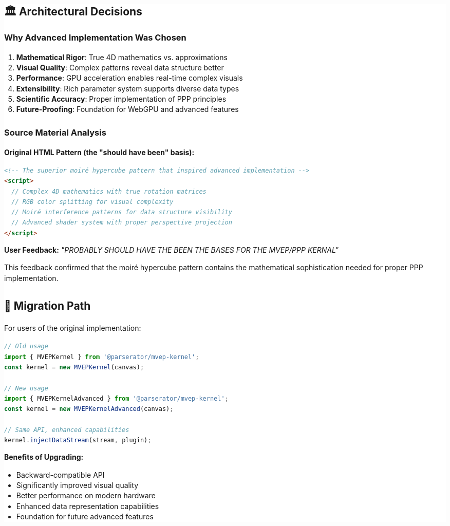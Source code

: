 ## 🏛️ Architectural Decisions

### Why Advanced Implementation Was Chosen

1. **Mathematical Rigor**: True 4D mathematics vs. approximations
2. **Visual Quality**: Complex patterns reveal data structure better
3. **Performance**: GPU acceleration enables real-time complex visuals
4. **Extensibility**: Rich parameter system supports diverse data types
5. **Scientific Accuracy**: Proper implementation of PPP principles
6. **Future-Proofing**: Foundation for WebGPU and advanced features

### Source Material Analysis

**Original HTML Pattern (the "should have been" basis):**
```html
<!-- The superior moiré hypercube pattern that inspired advanced implementation -->
<script>
  // Complex 4D mathematics with true rotation matrices
  // RGB color splitting for visual complexity
  // Moiré interference patterns for data structure visibility
  // Advanced shader system with proper perspective projection
</script>
```

**User Feedback:** *"PROBABLY SHOULD HAVE THE BEEN THE BASES FOR THE MVEP/PPP KERNAL"*

This feedback confirmed that the moiré hypercube pattern contains the mathematical sophistication needed for proper PPP implementation.

## 🔄 Migration Path

For users of the original implementation:

```javascript
// Old usage
import { MVEPKernel } from '@parserator/mvep-kernel';
const kernel = new MVEPKernel(canvas);

// New usage  
import { MVEPKernelAdvanced } from '@parserator/mvep-kernel';
const kernel = new MVEPKernelAdvanced(canvas);

// Same API, enhanced capabilities
kernel.injectDataStream(stream, plugin);
```

**Benefits of Upgrading:**
- Backward-compatible API
- Significantly improved visual quality
- Better performance on modern hardware
- Enhanced data representation capabilities
- Foundation for future advanced features

